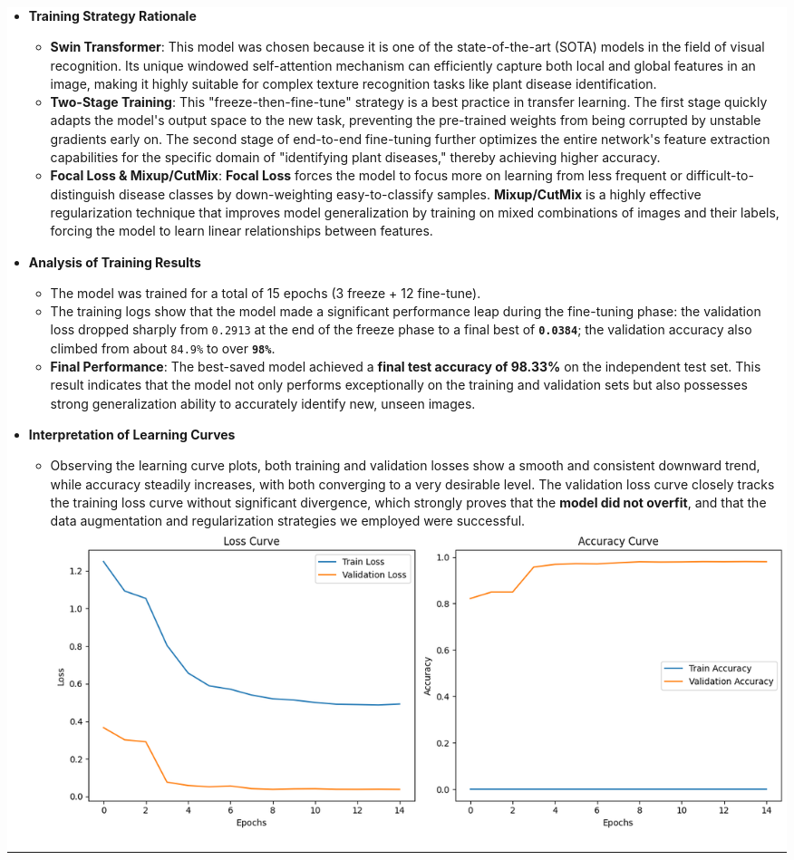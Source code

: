 * **Training Strategy Rationale**
    * **Swin Transformer**: This model was chosen because it is one of the state-of-the-art (SOTA) models in the field of visual recognition. Its unique windowed self-attention mechanism can efficiently capture both local and global features in an image, making it highly suitable for complex texture recognition tasks like plant disease identification.
    * **Two-Stage Training**: This "freeze-then-fine-tune" strategy is a best practice in transfer learning. The first stage quickly adapts the model's output space to the new task, preventing the pre-trained weights from being corrupted by unstable gradients early on. The second stage of end-to-end fine-tuning further optimizes the entire network's feature extraction capabilities for the specific domain of "identifying plant diseases," thereby achieving higher accuracy.
    * **Focal Loss & Mixup/CutMix**: **Focal Loss** forces the model to focus more on learning from less frequent or difficult-to-distinguish disease classes by down-weighting easy-to-classify samples. **Mixup/CutMix** is a highly effective regularization technique that improves model generalization by training on mixed combinations of images and their labels, forcing the model to learn linear relationships between features.

* **Analysis of Training Results**
    * The model was trained for a total of 15 epochs (3 freeze + 12 fine-tune).
    * The training logs show that the model made a significant performance leap during the fine-tuning phase: the validation loss dropped sharply from `0.2913` at the end of the freeze phase to a final best of **`0.0384`**; the validation accuracy also climbed from about `84.9%` to over **`98%`**.
    * **Final Performance**: The best-saved model achieved a **final test accuracy of 98.33%** on the independent test set. This result indicates that the model not only performs exceptionally on the training and validation sets but also possesses strong generalization ability to accurately identify new, unseen images.

* **Interpretation of Learning Curves**
    * Observing the learning curve plots, both training and validation losses show a smooth and consistent downward trend, while accuracy steadily increases, with both converging to a very desirable level. The validation loss curve closely tracks the training loss curve without significant divergence, which strongly proves that the **model did not overfit**, and that the data augmentation and regularization strategies we employed were successful.
    ![Learning Curve Plot](./images/2_01.png)

---